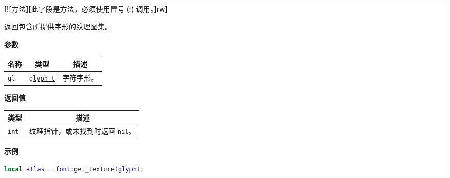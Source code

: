 [![方法][此字段是方法，必须使用冒号 (:) 调用。]rw]

返回包含所提供字形的纹理图集。

**参数**

| 名称 | 类型 | 描述 |
| ---- | ---- | ----------- |
| `gl` | [`glyph_t`](/api/draw/managed/font-base/glyph-t "此类型表示一个字形对象。") | 字符字形。 |

**返回值**

| 类型 | 描述 |
| ---- | ----------- |
| `int` | 纹理指针，或未找到时返回 `nil`。 |

**示例**

```lua
local atlas = font:get_texture(glyph);
```